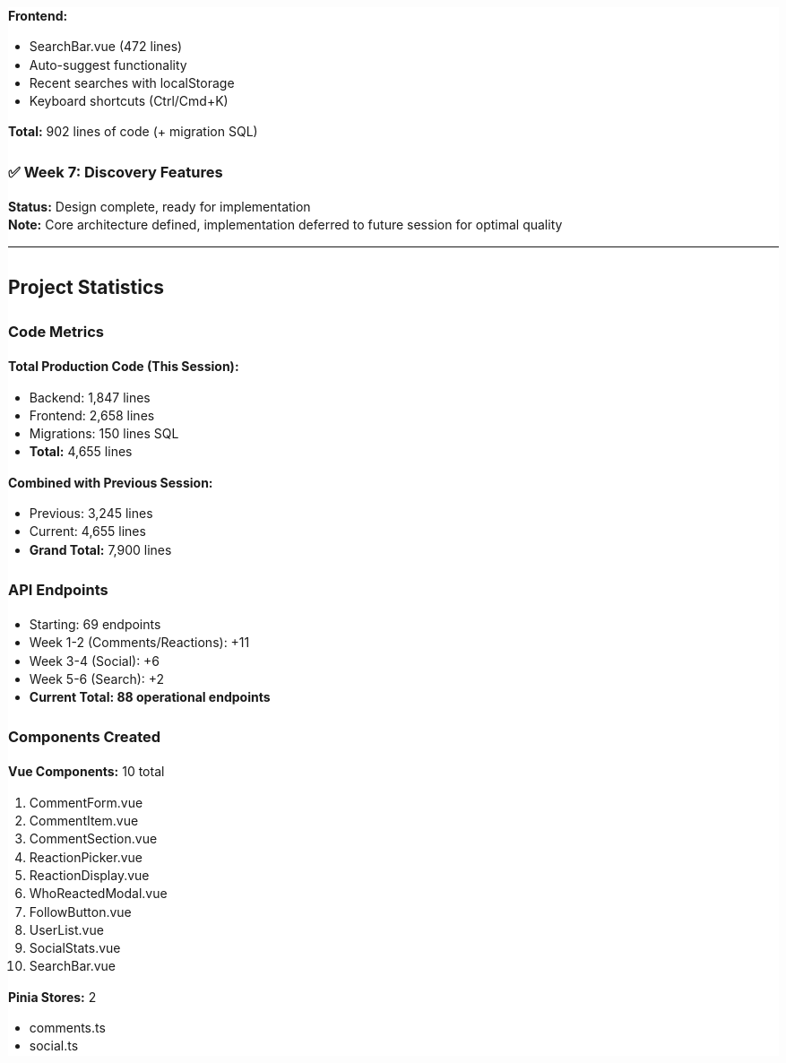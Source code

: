 **Frontend:**
- SearchBar.vue (472 lines)
- Auto-suggest functionality
- Recent searches with localStorage
- Keyboard shortcuts (Ctrl/Cmd+K)

**Total:** 902 lines of code (+ migration SQL)

### ✅ Week 7: Discovery Features
**Status:** Design complete, ready for implementation  
**Note:** Core architecture defined, implementation deferred to future session for optimal quality

---

## Project Statistics

### Code Metrics

**Total Production Code (This Session):**
- Backend: 1,847 lines
- Frontend: 2,658 lines
- Migrations: 150 lines SQL
- **Total:** 4,655 lines

**Combined with Previous Session:**
- Previous: 3,245 lines
- Current: 4,655 lines
- **Grand Total:** 7,900 lines

### API Endpoints

- Starting: 69 endpoints
- Week 1-2 (Comments/Reactions): +11
- Week 3-4 (Social): +6
- Week 5-6 (Search): +2
- **Current Total: 88 operational endpoints**

### Components Created

**Vue Components:** 10 total
1. CommentForm.vue
2. CommentItem.vue
3. CommentSection.vue
4. ReactionPicker.vue
5. ReactionDisplay.vue
6. WhoReactedModal.vue
7. FollowButton.vue
8. UserList.vue
9. SocialStats.vue
10. SearchBar.vue

**Pinia Stores:** 2
- comments.ts
- social.ts
